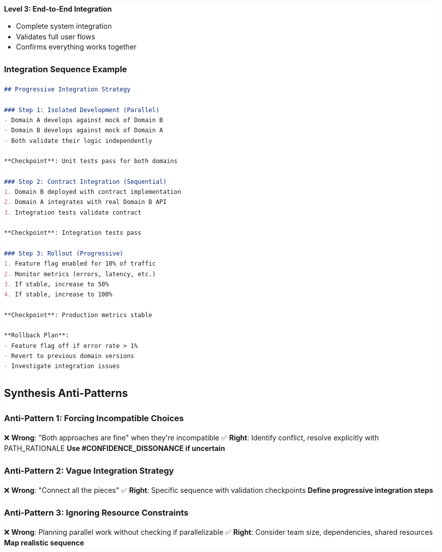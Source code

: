 **Level 3: End-to-End Integration**
- Complete system integration
- Validates full user flows
- Confirms everything works together

### Integration Sequence Example

```markdown
## Progressive Integration Strategy

### Step 1: Isolated Development (Parallel)
- Domain A develops against mock of Domain B
- Domain B develops against mock of Domain A
- Both validate their logic independently

**Checkpoint**: Unit tests pass for both domains

### Step 2: Contract Integration (Sequential)
1. Domain B deployed with contract implementation
2. Domain A integrates with real Domain B API
3. Integration tests validate contract

**Checkpoint**: Integration tests pass

### Step 3: Rollout (Progressive)
1. Feature flag enabled for 10% of traffic
2. Monitor metrics (errors, latency, etc.)
3. If stable, increase to 50%
4. If stable, increase to 100%

**Checkpoint**: Production metrics stable

**Rollback Plan**:
- Feature flag off if error rate > 1%
- Revert to previous domain versions
- Investigate integration issues
```

## Synthesis Anti-Patterns

### Anti-Pattern 1: Forcing Incompatible Choices
❌ **Wrong**: "Both approaches are fine" when they're incompatible
✅ **Right**: Identify conflict, resolve explicitly with PATH_RATIONALE
**Use #CONFIDENCE_DISSONANCE if uncertain**

### Anti-Pattern 2: Vague Integration Strategy
❌ **Wrong**: "Connect all the pieces"
✅ **Right**: Specific sequence with validation checkpoints
**Define progressive integration steps**

### Anti-Pattern 3: Ignoring Resource Constraints
❌ **Wrong**: Planning parallel work without checking if parallelizable
✅ **Right**: Consider team size, dependencies, shared resources
**Map realistic sequence**
